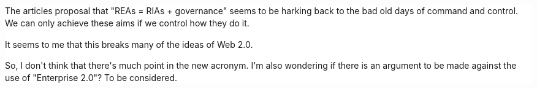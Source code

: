 The articles proposal that "REAs = RIAs + governance" seems to be harking back to the bad old days of command and control. We can only achieve these aims if we control how they do it.

It seems to me that this breaks many of the ideas of Web 2.0.

So, I don't think that there's much point in the new acronym. I'm also wondering if there is an argument to be made against the use of "Enterprise 2.0"? To be considered.